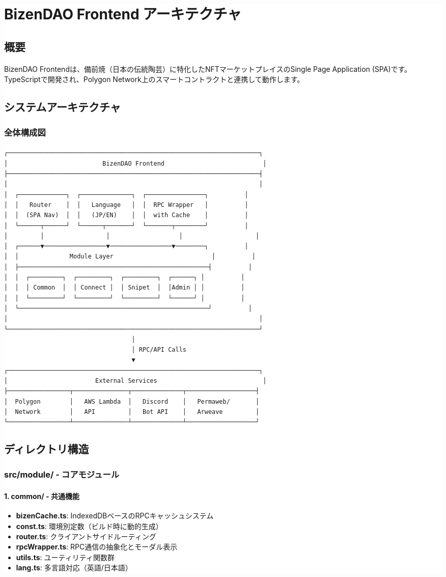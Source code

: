 # BizenDAO Frontend アーキテクチャ

## 概要

BizenDAO Frontendは、備前焼（日本の伝統陶芸）に特化したNFTマーケットプレイスのSingle Page Application (SPA)です。TypeScriptで開発され、Polygon Network上のスマートコントラクトと連携して動作します。

## システムアーキテクチャ

### 全体構成図

```
┌─────────────────────────────────────────────────────────────────────┐
│                          BizenDAO Frontend                           │
├─────────────────────────────────────────────────────────────────────┤
│                                                                     │
│  ┌─────────────┐  ┌──────────────┐  ┌────────────────┐          │
│  │   Router    │  │   Language   │  │  RPC Wrapper   │          │
│  │  (SPA Nav)  │  │   (JP/EN)    │  │  with Cache    │          │
│  └──────┬──────┘  └──────┬───────┘  └───────┬────────┘          │
│         │                 │                   │                    │
│  ┌──────▼─────────────────▼─────────────────▼────────┐          │
│  │              Module Layer                           │          │
│  ├────────────────────────────────────────────────────┤          │
│  │  ┌─────────┐  ┌─────────┐  ┌─────────┐  ┌──────┐ │          │
│  │  │ Common  │  │ Connect │  │ Snipet  │  │Admin │ │          │
│  │  └─────────┘  └─────────┘  └─────────┘  └──────┘ │          │
│  └────────────────────────────────────────────────────┘          │
│                                                                     │
└─────────────────────────────────────────────────────────────────────┘
                                   │
                                   │ RPC/API Calls
                                   ▼
┌─────────────────────────────────────────────────────────────────────┐
│                        External Services                             │
├─────────────────┬───────────────┬──────────────┬───────────────────┤
│  Polygon        │   AWS Lambda  │   Discord    │   Permaweb/       │
│  Network        │   API         │   Bot API    │   Arweave         │
└─────────────────┴───────────────┴──────────────┴───────────────────┘
```

## ディレクトリ構造

### src/module/ - コアモジュール

#### 1. common/ - 共通機能
- **bizenCache.ts**: IndexedDBベースのRPCキャッシュシステム
- **const.ts**: 環境別定数（ビルド時に動的生成）
- **router.ts**: クライアントサイドルーティング
- **rpcWrapper.ts**: RPC通信の抽象化とモーダル表示
- **utils.ts**: ユーティリティ関数群
- **lang.ts**: 多言語対応（英語/日本語）
